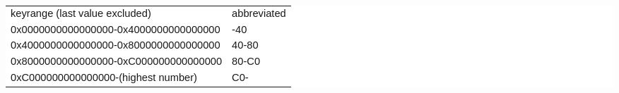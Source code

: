

<table>
<tbody>
<tr class="odd">
<td><div style="line-height: 1.2; margin-bottom: 0pt; margin-top: 0pt;">
<span style="font-family: &quot;arial&quot;; font-size: 11pt; vertical-align: baseline; white-space: pre-wrap;">keyrange (last value excluded)</span>
</div></td>
<td><div style="line-height: 1.2; margin-bottom: 0pt; margin-top: 0pt;">
<span style="font-family: &quot;arial&quot;; font-size: 11pt; vertical-align: baseline; white-space: pre-wrap;">abbreviated</span>
</div></td>
</tr>
<tr class="even">
<td><div style="line-height: 1.2; margin-bottom: 0pt; margin-top: 0pt;">
<span style="font-family: &quot;arial&quot;; font-size: 11pt; vertical-align: baseline; white-space: pre-wrap;">0x0000000000000000-0x4000000000000000</span>
</div></td>
<td><div style="line-height: 1.2; margin-bottom: 0pt; margin-top: 0pt;">
<span style="font-family: &quot;arial&quot;; font-size: 11pt; vertical-align: baseline; white-space: pre-wrap;">-40</span>
</div></td>
</tr>
<tr class="odd">
<td><div style="line-height: 1.2; margin-bottom: 0pt; margin-top: 0pt;">
<span style="font-family: &quot;arial&quot;; font-size: 11pt; vertical-align: baseline; white-space: pre-wrap;">0x4000000000000000-0x8000000000000000</span>
</div></td>
<td><div style="line-height: 1.2; margin-bottom: 0pt; margin-top: 0pt;">
<span style="font-family: &quot;arial&quot;; font-size: 11pt; vertical-align: baseline; white-space: pre-wrap;">40-80</span>
</div></td>
</tr>
<tr class="even">
<td><div style="line-height: 1.2; margin-bottom: 0pt; margin-top: 0pt;">
<span style="font-family: &quot;arial&quot;; font-size: 11pt; vertical-align: baseline; white-space: pre-wrap;">0x8000000000000000-0xC000000000000000</span>
</div></td>
<td><div style="line-height: 1.2; margin-bottom: 0pt; margin-top: 0pt;">
<span style="font-family: &quot;arial&quot;; font-size: 11pt; vertical-align: baseline; white-space: pre-wrap;">80-C0</span>
</div></td>
</tr>
<tr class="odd">
<td><div style="line-height: 1.2; margin-bottom: 0pt; margin-top: 0pt;">
<span style="font-family: &quot;arial&quot;; font-size: 11pt; vertical-align: baseline; white-space: pre-wrap;">0xC000000000000000-(highest number)</span>
</div></td>
<td><div style="line-height: 1.2; margin-bottom: 0pt; margin-top: 0pt;">
<span style="font-family: &quot;arial&quot;; font-size: 11pt; vertical-align: baseline; white-space: pre-wrap;">C0-</span>
</div></td>
</tr>
</tbody>
</table>
